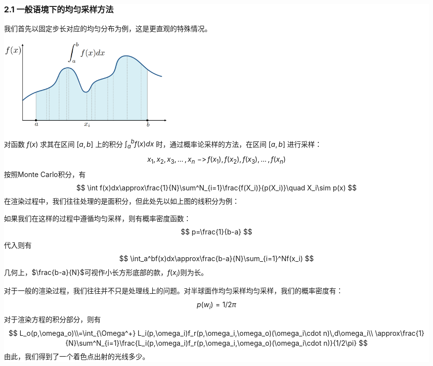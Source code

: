### 2.1 一般语境下的均匀采样方法

我们首先以固定步长对应的均匀分布为例，这是更直观的特殊情况。

<img src="Sampling.assets/image-20211207175103123.png" alt="image-20211207175103123" style="zoom:33%;" />

对函数 $f(x)$ 求其在区间 $[a,b]$ 上的积分 $\int_a^bf(x)dx$ 时，通过概率论采样的方法，在区间 $[a,b]$ 进行采样：
$$
{x_1,x_2,x_3,\,... \,,x_n}\,\,->\,{f(x_1),f(x_2),f(x_3),\,... \,,f(x_n)}
$$
按照Monte Carlo积分，有
$$
\int f(x)dx\approx\frac{1}{N}\sum^N_{i=1}\frac{f(X_i)}{p(X_i)}\quad X_i\sim p(x)
$$
在渲染过程中，我们往往处理的是面积分，但此处先以如上图的线积分为例：

如果我们在这样的过程中遵循均匀采样，则有概率密度函数：
$$
p=\frac{1}{b-a}
$$
代入则有
$$
\int_a^bf(x)dx\approx\frac{b-a}{N}\sum_{i=1}^Nf(x_i)
$$
几何上，$\frac{b-a}{N}$可视作小长方形底部的款，$f(x_i)$则为长。

对于一般的渲染过程，我们往往并不只是处理线上的问题。对半球面作均匀采样均匀采样，我们的概率密度有：
$$
p(w_i)=1/2\pi
$$
对于渲染方程的积分部分，则有
$$
L_o(p,\omega_o)\\=\int_{\Omega^+} L_i(p,\omega_i)f_r(p,\omega_i,\omega_o)(\omega_i\cdot n)\,d\omega_i\\
\approx\frac{1}{N}\sum^N_{i=1}\frac{L_i(p,\omega_i)f_r(p,\omega_i,\omega_o)(\omega_i\cdot n)}{1/2\pi}
$$
由此，我们得到了一个着色点出射的光线多少。
